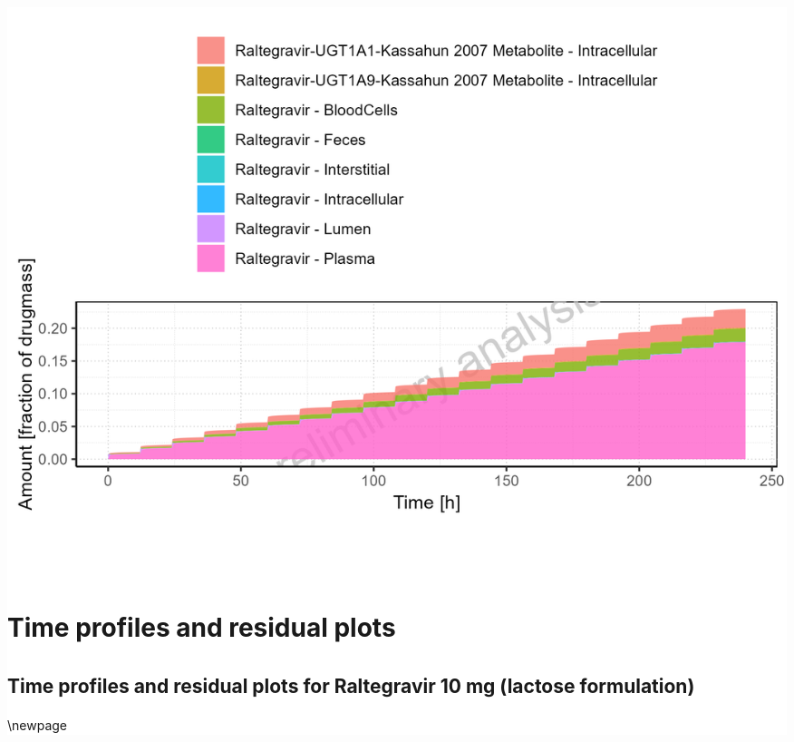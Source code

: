 ![**Figure 4-15: Fraction of drug within the different compartments at 240.00h**](MassBalance/Raltegravir_100_mg_filmcoated_tablet_md-4_mass_balance_Raltegravir_100_mg_filmcoated_tablet_md.png)




<br>
<br>





<a id="time-profiles"></a>

# Time profiles and residual plots


<a id="time-profiles-Raltegravir_10_mg__lactose_formulation_"></a>

## Time profiles and residual plots for Raltegravir 10 mg (lactose formulation)



<a id="figure-5-1"></a>

\newpage